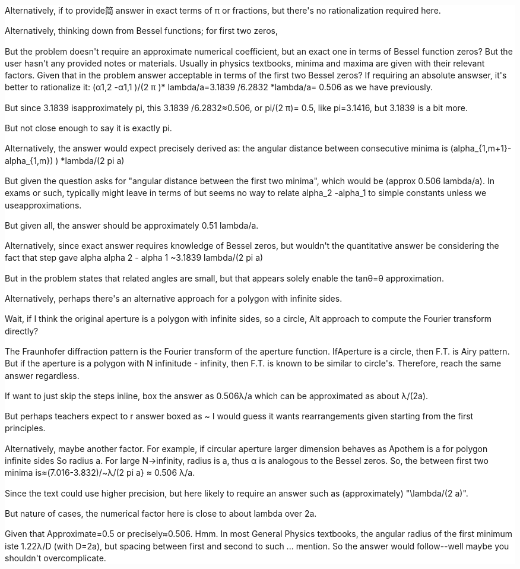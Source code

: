 Alternatively, if to provide简 answer in exact terms of π or fractions, but there's no rationalization required here.

Alternatively, thinking down from Bessel functions; for first two zeros,

But the problem doesn't require an approximate numerical coefficient, but an exact one in terms of Bessel function zeros? But the user hasn't any provided notes or materials. Usually in physics textbooks, minima and maxima are given with their relevant factors. Given that in the problem answer acceptable in terms of the first two Bessel zeros? If requiring an absolute answser, it's better to rationalize it: (α1,2 -α1,1 )/(2 π )* lambda/a=3.1839 /6.2832 *lambda/a= 0.506 as we have previously.

But since 3.1839 isapproximately pi, this 3.1839 /6.2832≈0.506, or pi/(2 π)= 0.5, like pi=3.1416, but 3.1839 is a bit more.

But not close enough to say it is exactly pi.

Alternatively, the answer would expect precisely derived as: the angular distance between consecutive minima is (alpha_{1,m+1}-alpha_{1,m}) ) *lambda/(2 pi a)

But given the question asks for "angular distance between the first two minima", which would be (approx 0.506 lambda/a). In exams or such, typically might leave in terms of but seems no way to relate alpha_2 -alpha_1 to simple constants unless we useapproximations.

But given all, the answer should be approximately 0.51 lambda/a.

Alternatively, since exact answer requires knowledge of Bessel zeros, but wouldn't the quantitative answer be considering the fact that step gave alpha alpha 2 - alpha 1 ~3.1839 lambda/(2 pi a)

But in the problem states that related angles are small, but that appears solely enable the tanθ=θ approximation.

Alternatively, perhaps there's an alternative approach for a polygon with infinite sides.

Wait, if I think the original aperture is a polygon with infinite sides, so a circle, Alt approach to compute the Fourier transform directly?

The Fraunhofer diffraction pattern is the Fourier transform of the aperture function. IfAperture is a circle, then F.T. is Airy pattern. But if the aperture is a polygon with N infinitude - infinity, then F.T. is known to be similar to circle's. Therefore, reach the same answer regardless.

If want to just skip the steps inline, box the answer as 0.506λ/a which can be approximated as about λ/(2a).

But perhaps teachers expect to r answer boxed as ~ I would guess it wants rearrangements given starting from the first principles.

Alternatively, maybe another factor. For example, if circular aperture larger dimension behaves as Apothem is  a for polygon infinite sides So radius a. For large N->infinity, radius is a, thus α is analogous to the Bessel zeros. So, the between first two minima is≈(7.016-3.832)/~λ/(2 pi a} ≈ 0.506 λ/a.

Since the text could use higher precision, but here likely to require an answer such as (approximately) "\lambda/(2 a)".

But nature of cases, the numerical factor here is close to about lambda over 2a.

Given that Approximate=0.5 or precisely≈0.506. Hmm. In most General Physics textbooks, the angular radius of the first minimum iste  1.22λ/D (with D=2a), but spacing between first and second to such ... mention. So the answer would follow--well maybe you shouldn't overcomplicate.
